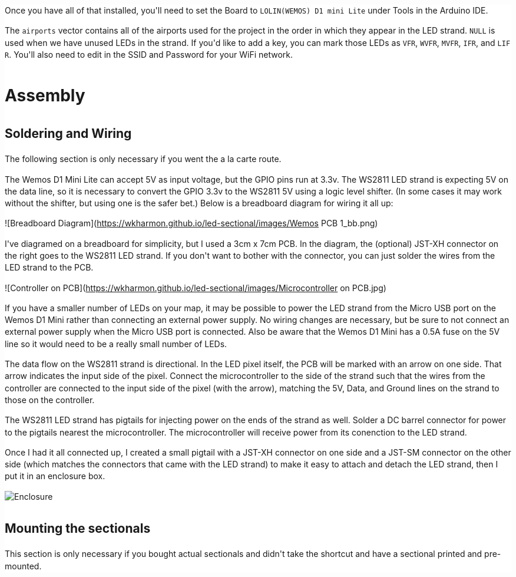 Once you have all of that installed, you'll need to set the Board to `LOLIN(WEMOS) D1 mini Lite` under Tools in the Arduino IDE.

The `airports` vector contains all of the airports used for the project in the order in which they appear in the LED strand. `NULL` is used when we have unused LEDs in the strand. If you'd like to add a key, you can mark those LEDs as `VFR`, `WVFR`, `MVFR`, `IFR`, and `LIFR`. You'll also need to edit in the SSID and Password for your WiFi network.


# Assembly
## Soldering and Wiring
The following section is only necessary if you went the a la carte route.

The Wemos D1 Mini Lite can accept 5V as input voltage, but the GPIO pins run at 3.3v. The WS2811 LED strand is expecting 5V on the data line, so it is necessary to convert the GPIO 3.3v to the WS2811 5V using a logic level shifter. (In some cases it may work without the shifter, but using one is the safer bet.) Below is a breadboard diagram for wiring it all up:

![Breadboard Diagram](https://wkharmon.github.io/led-sectional/images/Wemos PCB 1_bb.png)

I've diagramed on a breadboard for simplicity, but I used a 3cm x 7cm PCB. In the diagram, the (optional) JST-XH connector on the right goes to the WS2811 LED strand. If you don't want to bother with the connector, you can just solder the wires from the LED strand to the PCB.

![Controller on PCB](https://wkharmon.github.io/led-sectional/images/Microcontroller on PCB.jpg)

 If you have a smaller number of LEDs on your map, it may be possible to power the LED strand from the Micro USB port on the Wemos D1 Mini rather than connecting an external power supply. No wiring changes are necessary, but be sure to not connect an external power supply when the Micro USB port is connected. Also be aware that the Wemos D1 Mini has a 0.5A fuse on the 5V line so it would need to be a really small number of LEDs.	

The data flow on the WS2811 strand is directional. In the LED pixel itself, the PCB will be marked with an arrow on one side. That arrow indicates the input side of the pixel. Connect the microcontroller to the side of the strand such that the wires from the controller are connected to the input side of the pixel (with the arrow), matching the 5V, Data, and Ground lines on the strand to those on the controller.

The WS2811 LED strand has pigtails for injecting power on the ends of the strand as well. Solder a DC barrel connector for power to the pigtails nearest the microcontroller. The microcontroller will receive power from its conenction to the LED strand.

Once I had it all connected up, I created a small pigtail with a JST-XH connector on one side and a JST-SM connector on the other side (which matches the connectors that came with the LED strand) to make it easy to attach and detach the LED strand, then I put it in an enclosure box.

![Enclosure](https://wkharmon.github.io/led-sectional/images/Enclosure.jpg)

## Mounting the sectionals
This section is only necessary if you bought actual sectionals and didn't take the shortcut and have a sectional printed and pre-mounted.
